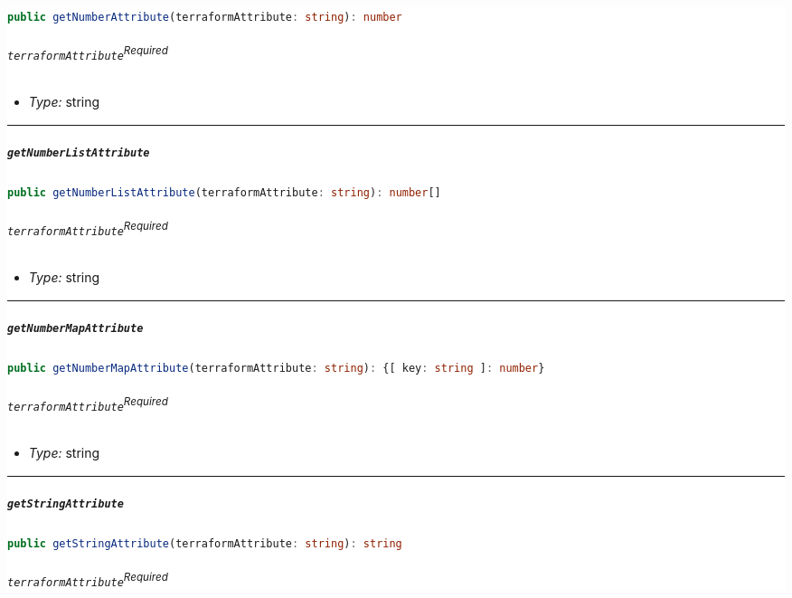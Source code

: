 ```typescript
public getNumberAttribute(terraformAttribute: string): number
```

###### `terraformAttribute`<sup>Required</sup> <a name="terraformAttribute" id="@cdktf/provider-snowflake.accountParameter.AccountParameter.getNumberAttribute.parameter.terraformAttribute"></a>

- *Type:* string

---

##### `getNumberListAttribute` <a name="getNumberListAttribute" id="@cdktf/provider-snowflake.accountParameter.AccountParameter.getNumberListAttribute"></a>

```typescript
public getNumberListAttribute(terraformAttribute: string): number[]
```

###### `terraformAttribute`<sup>Required</sup> <a name="terraformAttribute" id="@cdktf/provider-snowflake.accountParameter.AccountParameter.getNumberListAttribute.parameter.terraformAttribute"></a>

- *Type:* string

---

##### `getNumberMapAttribute` <a name="getNumberMapAttribute" id="@cdktf/provider-snowflake.accountParameter.AccountParameter.getNumberMapAttribute"></a>

```typescript
public getNumberMapAttribute(terraformAttribute: string): {[ key: string ]: number}
```

###### `terraformAttribute`<sup>Required</sup> <a name="terraformAttribute" id="@cdktf/provider-snowflake.accountParameter.AccountParameter.getNumberMapAttribute.parameter.terraformAttribute"></a>

- *Type:* string

---

##### `getStringAttribute` <a name="getStringAttribute" id="@cdktf/provider-snowflake.accountParameter.AccountParameter.getStringAttribute"></a>

```typescript
public getStringAttribute(terraformAttribute: string): string
```

###### `terraformAttribute`<sup>Required</sup> <a name="terraformAttribute" id="@cdktf/provider-snowflake.accountParameter.AccountParameter.getStringAttribute.parameter.terraformAttribute"></a>
